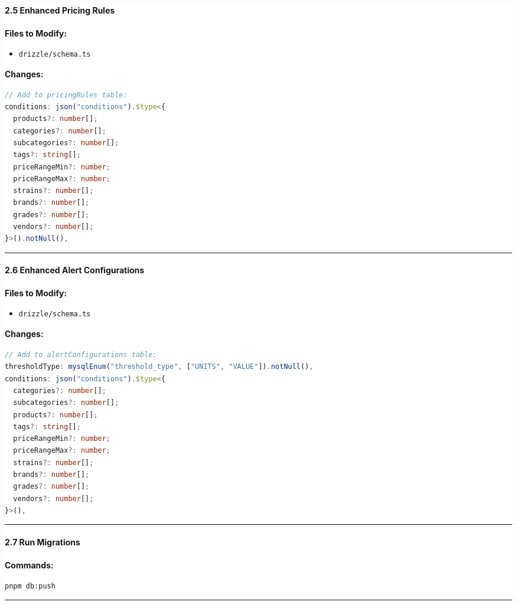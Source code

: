 #### 2.5 Enhanced Pricing Rules
**Files to Modify:**
- `drizzle/schema.ts`

**Changes:**
```typescript
// Add to pricingRules table:
conditions: json("conditions").$type<{
  products?: number[];
  categories?: number[];
  subcategories?: number[];
  tags?: string[];
  priceRangeMin?: number;
  priceRangeMax?: number;
  strains?: number[];
  brands?: number[];
  grades?: number[];
  vendors?: number[];
}>().notNull(),
```

---

#### 2.6 Enhanced Alert Configurations
**Files to Modify:**
- `drizzle/schema.ts`

**Changes:**
```typescript
// Add to alertConfigurations table:
thresholdType: mysqlEnum("threshold_type", ["UNITS", "VALUE"]).notNull(),
conditions: json("conditions").$type<{
  categories?: number[];
  subcategories?: number[];
  products?: number[];
  tags?: string[];
  priceRangeMin?: number;
  priceRangeMax?: number;
  strains?: number[];
  brands?: number[];
  grades?: number[];
  vendors?: number[];
}>(),
```

---

#### 2.7 Run Migrations
**Commands:**
```bash
pnpm db:push
```

---

